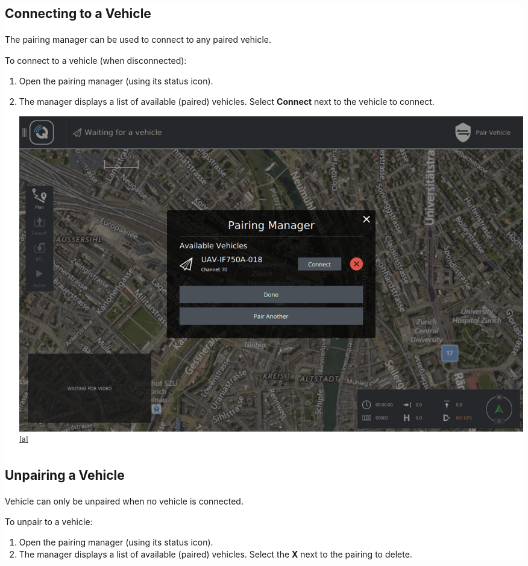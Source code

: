## Connecting to a Vehicle

The pairing manager can be used to connect to any paired vehicle.

To connect to a vehicle (when disconnected):

1. Open the pairing manager (using its status icon).
2. The manager displays a list of available (paired) vehicles.
   Select **Connect** next to the vehicle to connect.

   ![](images/image175.png)<sup><a href="#cmnt1" id="cmnt_ref1">[a]</a></sup>

## Unpairing a Vehicle

Vehicle can only be unpaired when no vehicle is connected.

To unpair to a vehicle:

1. Open the pairing manager (using its status icon).
2. The manager displays a list of available (paired) vehicles.
   Select the **X** next to the pairing to delete.  
